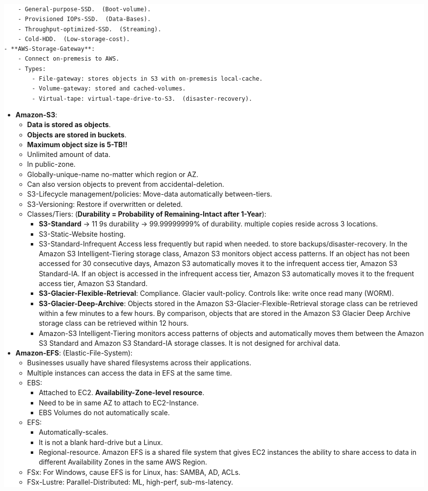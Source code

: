         - General-purpose-SSD.  (Boot-volume).
        - Provisioned IOPs-SSD.  (Data-Bases).
        - Throughput-optimized-SSD.  (Streaming).
        - Cold-HDD.  (Low-storage-cost).
    - **AWS-Storage-Gateway**:
        - Connect on-premesis to AWS.
        - Types:
            - File-gateway: stores objects in S3 with on-premesis local-cache.
            - Volume-gateway: stored and cached-volumes.
            - Virtual-tape: virtual-tape-drive-to-S3.  (disaster-recovery).
- **Amazon-S3**:
    - **Data is stored as objects**.
    - **Objects are stored in buckets**.
    - **Maximum object size is 5-TB!!**
    - Unlimited amount of data.
    - In public-zone.
    - Globally-unique-name no-matter which region or AZ.
    - Can also version objects to prevent from accidental-deletion.
    - S3-Lifecycle management/policies: Move-data automatically between-tiers.
    - S3-Versioning: Restore if overwritten or deleted.
    - Classes/Tiers: (**Durability = Probability of Remaining-Intact after 1-Year**):
        - **S3-Standard** -> 11 9s durability -> 99.99999999% of durability.  multiple copies reside across 3 locations.
        - S3-Static-Website hosting.
        - S3-Standard-Infrequent Access less frequently but rapid when needed.  to store backups/disaster-recovery. In the Amazon S3 Intelligent-Tiering storage class, Amazon S3 monitors object access patterns. If an object has not been accessed for 30 consecutive days, Amazon S3 automatically moves it to the infrequent access tier, Amazon S3 Standard-IA. If an object is accessed in the infrequent access tier, Amazon S3 automatically moves it to the frequent access tier, Amazon S3 Standard.
        - **S3-Glacier-Flexible-Retrieval**: Compliance. Glacier vault-policy.  Controls like: write once read many (WORM).
        - **S3-Glacier-Deep-Archive**: Objects stored in the Amazon S3-Glacier-Flexible-Retrieval storage class can be retrieved within a few minutes to a few hours. By comparison, objects that are stored in the Amazon S3 Glacier Deep Archive storage class can be retrieved within 12 hours.
        - Amazon-S3 Intelligent-Tiering monitors access patterns of objects and automatically moves them between the Amazon S3 Standard and Amazon S3 Standard-IA storage classes. It is not designed for archival data.
- **Amazon-EFS**: (Elastic-File-System):
    - Businesses usually have shared filesystems across their applications.
    - Multiple instances can access the data in EFS at the same time.
    - EBS:
        - Attached to EC2. **Availability-Zone-level resource**.
        - Need to be in same AZ to attach to EC2-Instance.
        - EBS Volumes do not automatically scale.
    - EFS:
        - Automatically-scales.
        - It is not a blank hard-drive but a Linux.
        - Regional-resource. Amazon EFS is a shared file system that gives EC2 instances the ability to share access to data in different Availability Zones in the same AWS Region.
    - FSx: For Windows, cause EFS is for Linux, has: SAMBA, AD, ACLs.
    - FSx-Lustre: Parallel-Distributed: ML, high-perf, sub-ms-latency.

